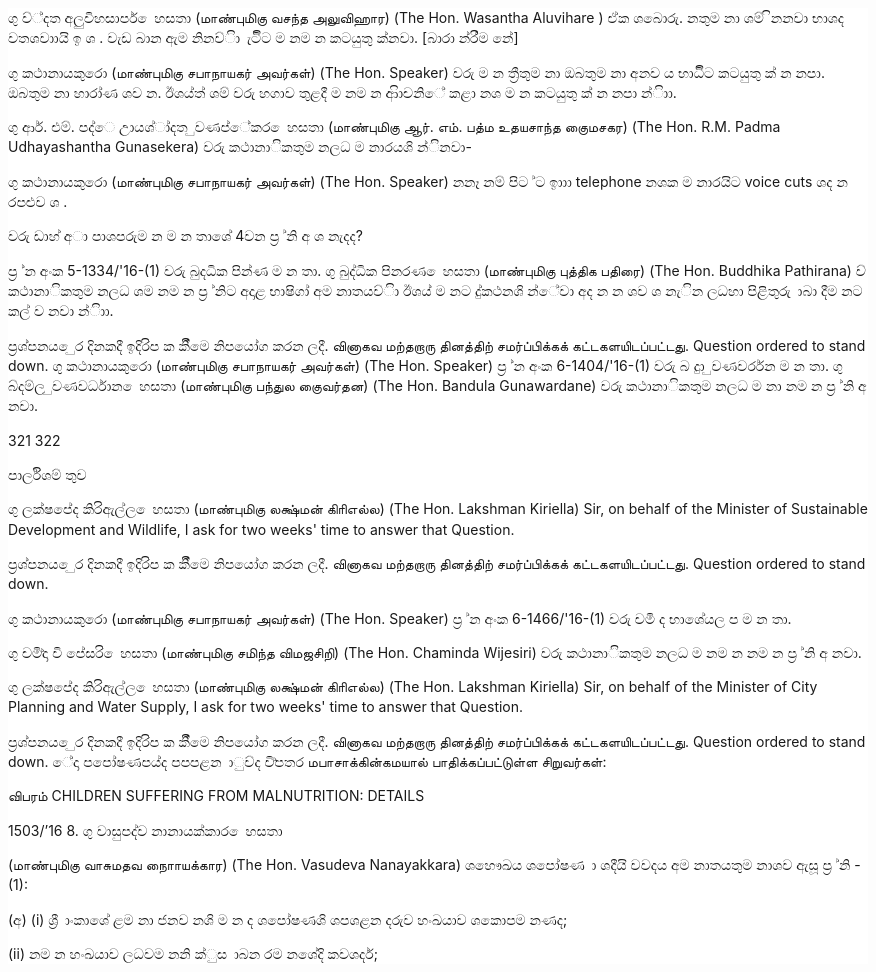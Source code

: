 ගු ව්්දත අලුවිහසාපර් ෙහසතා (மாண்புமிகு வசந்த அலுவிஹார) (The Hon. Wasantha Aluvihare ) ඒක ශබොරු. නතුම නා ශම් ිනනවා භාශද වතශවාායි ඉ ශ . වැඩ බාන ඇම නිනව්ිා ැටිිට ම නම න කටයුතු ක්නවා. [බාරා න්රීම නේ]

ගු කථානායකුරො (மாண்புமிகு சபாநாயகர் அவர்கள்) (The Hon. Speaker) වරු ම න ත්‍රීතුම නා ඔබතුම නා අනව ය භාධිිට කටයුතු ක් න නපා. ඔබතුම නා හාරා්ණ ශව න. ඊශය්ත් ශම් වරු හගාව තුළදී ම නම න ආිාචනිේ කළා නශ ම න කටයුතු ක් න නපා න්ිාා.

ගු ආර්. එම්. පද්ෙ උායශ්ා්දත ුවණප්ේකර ෙහසතා (மாண்புமிகு ஆர். எம். பத்ம உதயசாந்த குைமசகர) (The Hon. R.M. Padma Udhayashantha Gunasekera) වරු කථානාිකතුම නලධ ම නාරයශි න්ිනවා-

ගු කථානායකුරො (மாண்புமிகு சபாநாயகர் அவர்கள்) (The Hon. Speaker) නනෑ නම් පිට ්ට ඉාාා telephone නශක ම නාරයිට voice cuts ශද න රපළුව ශ .

වරු ඩාහ් අා පාශපරුම න ම න තාශේ 4වන ප්‍ර ්නි අ ශ නැදද?

ප්‍ර ්න අංක 5-1334/'16-(1) වරු බුදධික පින්ණ ම න තා. ගු බුද්ධික පිනරණ ෙහසතා (மாண்புமிகு புத்திக பதிரை) (The Hon. Buddhika Pathirana) ව් කථානාිකතුම නලධ ශම නම න ප්‍ර ්නිට අදාළ භාෂිගා් අම නාතයව්ිා ඊශය් ම නට දු්කථනශි න්ේවා අද න න ශව ශ නැින ලධහා පිළිතුරු ාබා දීම නට කල් ව නවා න්ිාා.

ප්‍රශ්පනය ෙුර දිනකදී ඉදිරිප ක කිීමෙ නිපයෝග කරන ලදී. வினாகவ மற்தறாரு தினத்திற் சமர்ப்பிக்கக் கட்டகளயிடப்பட்டது. Question ordered to stand down. ගු කථානායකුරො (மாண்புமிகு சபாநாயகர் அவர்கள்) (The Hon. Speaker) ප්‍ර ්න අංක 6-1404/'16-(1) වරු බ දුා ුවණවර්රන ම න තා. ගු බ්දම්ල ුවණවර්ධාන ෙහසතා (மாண்புமிகு பந்துல குைவர்தன) (The Hon. Bandula Gunawardane) වරු කථානාිකතුම නලධ ම නා නම න ප්‍ර ්නි අ නවා.

321 322

පාර්ලිශම් තුව

ගු ලක්ෂපේද කිරිඇල්ල ෙහසතා (மாண்புமிகு லக்ஷ்மன் கிாிஎல்ல) (The Hon. Lakshman Kiriella) Sir, on behalf of the Minister of Sustainable Development and Wildlife, I ask for two weeks' time to answer that Question.

ප්‍රශ්පනය ෙුර දිනකදී ඉදිරිප ක කිීමෙ නිපයෝග කරන ලදී. வினாகவ மற்தறாரு தினத்திற் சமர்ப்பிக்கக் கட்டகளயிடப்பட்டது. Question ordered to stand down.

ගු කථානායකුරො (மாண்புமிகு சபாநாயகர் அவர்கள்) (The Hon. Speaker) ප්‍ර ්න අංක 6-1466/'16-(1) වරු චමි ද භාශේයල ප ම න තා.

ගු චමි්දා වි පේසරි ෙහසතා (மாண்புமிகு சமிந்த விமஜசிறி) (The Hon. Chaminda Wijesiri) වරු කථානාිකතුම නලධ ම නම න නම න ප්‍ර ්නි අ නවා.

ගු ලක්ෂපේද කිරිඇල්ල ෙහසතා (மாண்புமிகு லக்ஷ்மன் கிாிஎல்ல) (The Hon. Lakshman Kiriella) Sir, on behalf of the Minister of City Planning and Water Supply, I ask for two weeks' time to answer that Question.

ප්‍රශ්පනය ෙුර දිනකදී ඉදිරිප ක කිීමෙ නිපයෝග කරන ලදී. வினாகவ மற்தறாரு தினத்திற் சமர்ப்பிக்கக் கட்டகளயிடப்பட்டது. Question ordered to stand down. ේදා පපෝෂණපය්ද පපපළන ාුව්ද වි්පතර மபாசாக்கின்கமயால் பாதிக்கப்பட்டுள்ள சிறுவர்கள்:

விபரம் CHILDREN SUFFERING FROM MALNUTRITION: DETAILS

1503/’16 8. ගු වාසුපද්ව නානායක්කාර ෙහසතා

(மாண்புமிகு வாசுமதவ நாைாயக்கார) (The Hon. Vasudeva Nanayakkara) ශහෞඛය ශපෝෂණ ා ශදීයි වවදය අම නාතයතුම නාශව ඇසූ ප්‍ර ්නි - (1):

(අ) (i) ශ්‍රී ාංකාශේ ළම නා ජනව නශි ම න ද ශපෝෂණශි ශපශළන දරුව හංඛයාව ශකොපම නණද;

(ii) නම න හංඛයාව ලධවම නනි ක්ුස ාබන ‍රම නශේදි කවශර්ද;
